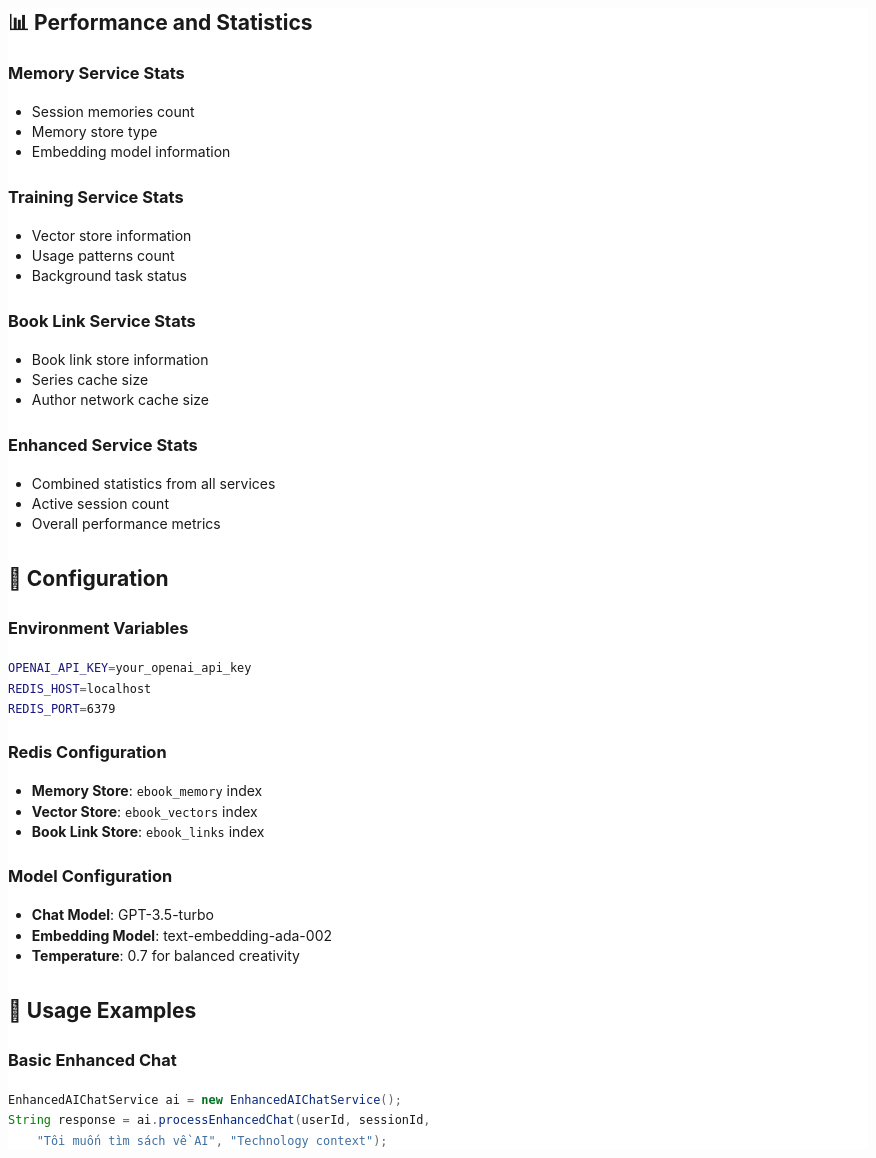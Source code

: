 ## 📊 Performance and Statistics

### Memory Service Stats
- Session memories count
- Memory store type
- Embedding model information

### Training Service Stats
- Vector store information
- Usage patterns count
- Background task status

### Book Link Service Stats
- Book link store information
- Series cache size
- Author network cache size

### Enhanced Service Stats
- Combined statistics from all services
- Active session count
- Overall performance metrics

## 🔧 Configuration

### Environment Variables
```bash
OPENAI_API_KEY=your_openai_api_key
REDIS_HOST=localhost
REDIS_PORT=6379
```

### Redis Configuration
- **Memory Store**: `ebook_memory` index
- **Vector Store**: `ebook_vectors` index
- **Book Link Store**: `ebook_links` index

### Model Configuration
- **Chat Model**: GPT-3.5-turbo
- **Embedding Model**: text-embedding-ada-002
- **Temperature**: 0.7 for balanced creativity

## 🚀 Usage Examples

### Basic Enhanced Chat
```java
EnhancedAIChatService ai = new EnhancedAIChatService();
String response = ai.processEnhancedChat(userId, sessionId, 
    "Tôi muốn tìm sách về AI", "Technology context");
```
